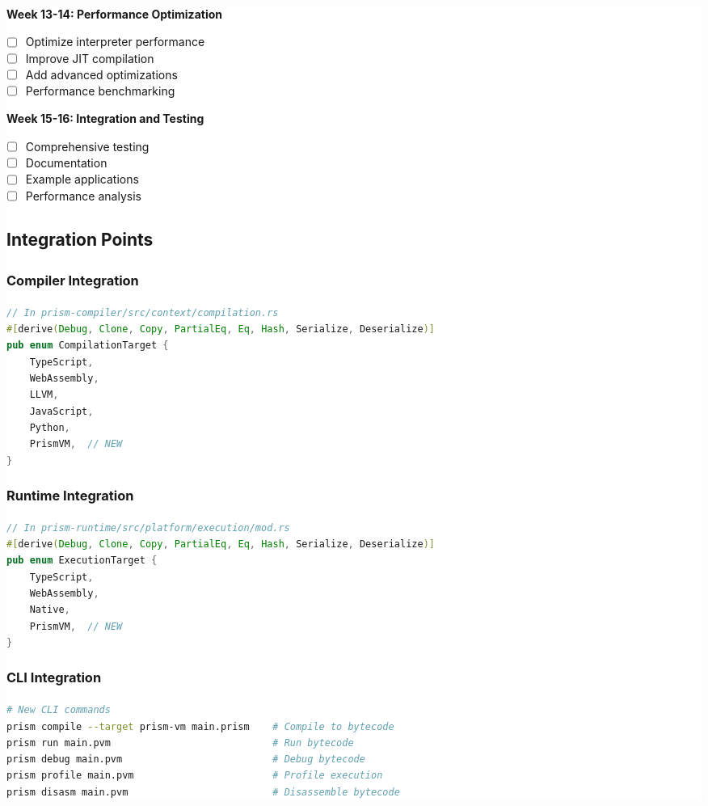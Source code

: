 **Week 13-14: Performance Optimization**
- [ ] Optimize interpreter performance
- [ ] Improve JIT compilation
- [ ] Add advanced optimizations
- [ ] Performance benchmarking

**Week 15-16: Integration and Testing**
- [ ] Comprehensive testing
- [ ] Documentation
- [ ] Example applications
- [ ] Performance analysis

## Integration Points

### Compiler Integration

```rust
// In prism-compiler/src/context/compilation.rs
#[derive(Debug, Clone, Copy, PartialEq, Eq, Hash, Serialize, Deserialize)]
pub enum CompilationTarget {
    TypeScript,
    WebAssembly,
    LLVM,
    JavaScript,
    Python,
    PrismVM,  // NEW
}
```

### Runtime Integration

```rust
// In prism-runtime/src/platform/execution/mod.rs
#[derive(Debug, Clone, Copy, PartialEq, Eq, Hash, Serialize, Deserialize)]
pub enum ExecutionTarget {
    TypeScript,
    WebAssembly,
    Native,
    PrismVM,  // NEW
}
```

### CLI Integration

```bash
# New CLI commands
prism compile --target prism-vm main.prism    # Compile to bytecode
prism run main.pvm                            # Run bytecode
prism debug main.pvm                          # Debug bytecode
prism profile main.pvm                        # Profile execution
prism disasm main.pvm                         # Disassemble bytecode
```
